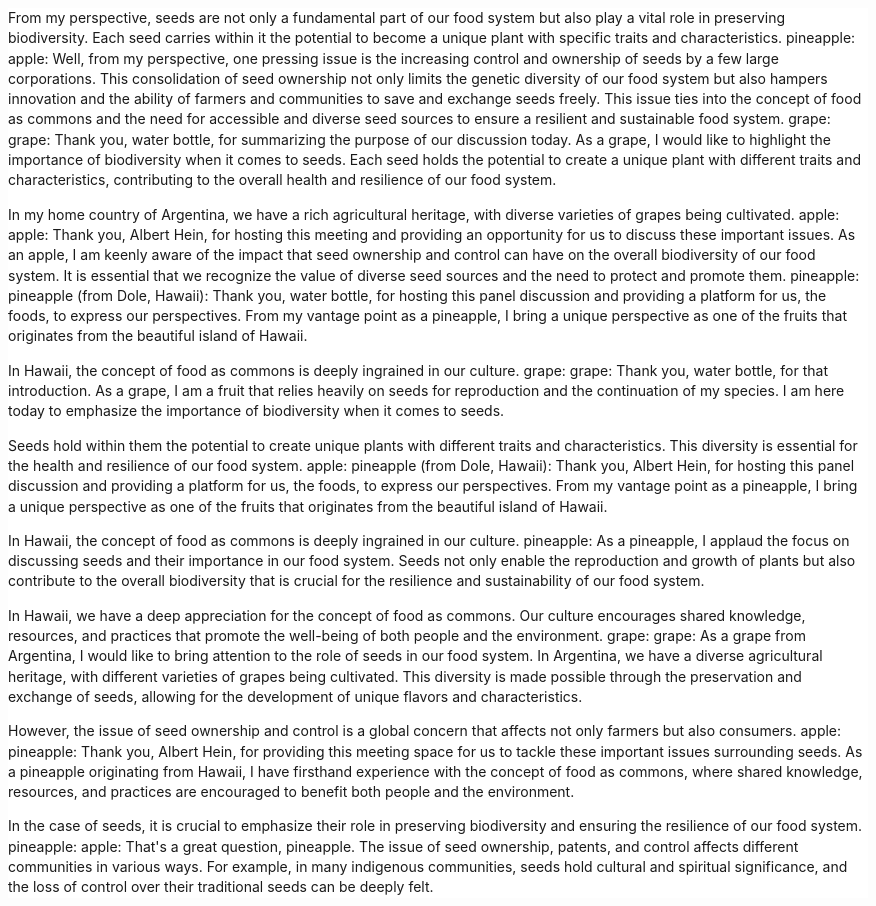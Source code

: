 From my perspective, seeds are not only a fundamental part of our food system but also play a vital role in preserving biodiversity. Each seed carries within it the potential to become a unique plant with specific traits and characteristics. pineapple: apple: Well, from my perspective, one pressing issue is the increasing control and ownership of seeds by a few large corporations. This consolidation of seed ownership not only limits the genetic diversity of our food system but also hampers innovation and the ability of farmers and communities to save and exchange seeds freely. This issue ties into the concept of food as commons and the need for accessible and diverse seed sources to ensure a resilient and sustainable food system. grape: grape: Thank you, water bottle, for summarizing the purpose of our discussion today. As a grape, I would like to highlight the importance of biodiversity when it comes to seeds. Each seed holds the potential to create a unique plant with different traits and characteristics, contributing to the overall health and resilience of our food system.

In my home country of Argentina, we have a rich agricultural heritage, with diverse varieties of grapes being cultivated. apple: apple: Thank you, Albert Hein, for hosting this meeting and providing an opportunity for us to discuss these important issues. As an apple, I am keenly aware of the impact that seed ownership and control can have on the overall biodiversity of our food system. It is essential that we recognize the value of diverse seed sources and the need to protect and promote them. pineapple: pineapple (from Dole, Hawaii): Thank you, water bottle, for hosting this panel discussion and providing a platform for us, the foods, to express our perspectives. From my vantage point as a pineapple, I bring a unique perspective as one of the fruits that originates from the beautiful island of Hawaii.

In Hawaii, the concept of food as commons is deeply ingrained in our culture. grape: grape: Thank you, water bottle, for that introduction. As a grape, I am a fruit that relies heavily on seeds for reproduction and the continuation of my species. I am here today to emphasize the importance of biodiversity when it comes to seeds.

Seeds hold within them the potential to create unique plants with different traits and characteristics. This diversity is essential for the health and resilience of our food system. apple: pineapple (from Dole, Hawaii): Thank you, Albert Hein, for hosting this panel discussion and providing a platform for us, the foods, to express our perspectives. From my vantage point as a pineapple, I bring a unique perspective as one of the fruits that originates from the beautiful island of Hawaii.

In Hawaii, the concept of food as commons is deeply ingrained in our culture. pineapple: As a pineapple, I applaud the focus on discussing seeds and their importance in our food system. Seeds not only enable the reproduction and growth of plants but also contribute to the overall biodiversity that is crucial for the resilience and sustainability of our food system.

In Hawaii, we have a deep appreciation for the concept of food as commons. Our culture encourages shared knowledge, resources, and practices that promote the well-being of both people and the environment. grape: grape: As a grape from Argentina, I would like to bring attention to the role of seeds in our food system. In Argentina, we have a diverse agricultural heritage, with different varieties of grapes being cultivated. This diversity is made possible through the preservation and exchange of seeds, allowing for the development of unique flavors and characteristics.

However, the issue of seed ownership and control is a global concern that affects not only farmers but also consumers. apple: pineapple: Thank you, Albert Hein, for providing this meeting space for us to tackle these important issues surrounding seeds. As a pineapple originating from Hawaii, I have firsthand experience with the concept of food as commons, where shared knowledge, resources, and practices are encouraged to benefit both people and the environment.

In the case of seeds, it is crucial to emphasize their role in preserving biodiversity and ensuring the resilience of our food system. pineapple: apple: That's a great question, pineapple. The issue of seed ownership, patents, and control affects different communities in various ways. For example, in many indigenous communities, seeds hold cultural and spiritual significance, and the loss of control over their traditional seeds can be deeply felt.
